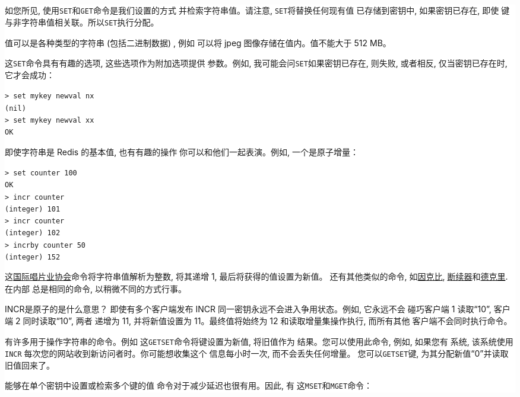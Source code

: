 如您所见, 使用`SET`和`GET`命令是我们设置的方式
并检索字符串值。请注意, `SET`将替换任何现有值
已存储到密钥中, 如果密钥已存在, 即使
键与非字符串值相关联。所以`SET`执行分配。

值可以是各种类型的字符串 (包括二进制数据) , 例如
可以将 jpeg 图像存储在值内。值不能大于 512 MB。

这`SET`命令具有有趣的选项, 这些选项作为附加选项提供
参数。例如, 我可能会问`SET`如果密钥已存在, 则失败, 
或者相反, 仅当密钥已存在时, 它才会成功：

    > set mykey newval nx
    (nil)
    > set mykey newval xx
    OK

即使字符串是 Redis 的基本值, 也有有趣的操作
你可以和他们一起表演。例如, 一个是原子增量：

    > set counter 100
    OK
    > incr counter
    (integer) 101
    > incr counter
    (integer) 102
    > incrby counter 50
    (integer) 152

这[国际唱片业协会](/commands/incr)命令将字符串值解析为整数, 
将其递增 1, 最后将获得的值设置为新值。
还有其他类似的命令, 如[因克比](/commands/incrby),
[断续器](/commands/decr)和[德克里](/commands/decrby).在内部
总是相同的命令, 以稍微不同的方式行事。

INCR是原子的是什么意思？
即使有多个客户端发布 INCR
同一密钥永远不会进入争用状态。例如, 它永远不会
碰巧客户端 1 读取“10”, 客户端 2 同时读取“10”, 两者
递增为 11, 并将新值设置为 11。最终值将始终为
12 和读取增量集操作执行, 而所有其他
客户端不会同时执行命令。

有许多用于操作字符串的命令。例如
这`GETSET`命令将键设置为新值, 将旧值作为
结果。您可以使用此命令, 例如, 如果您有
系统, 该系统使用`INCR`
每次您的网站收到新访问者时。你可能想收集这个
信息每小时一次, 而不会丢失任何增量。
您可以`GETSET`键, 为其分配新值“0”并读取
旧值回来了。

能够在单个密钥中设置或检索多个键的值
命令对于减少延迟也很有用。因此, 有
这`MSET`和`MGET`命令：

